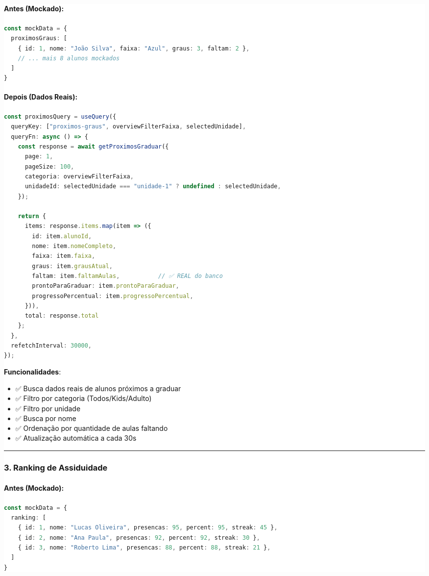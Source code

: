 #### Antes (Mockado):
```typescript
const mockData = {
  proximosGraus: [
    { id: 1, nome: "João Silva", faixa: "Azul", graus: 3, faltam: 2 },
    // ... mais 8 alunos mockados
  ]
}
```

#### Depois (Dados Reais):
```typescript
const proximosQuery = useQuery({
  queryKey: ["proximos-graus", overviewFilterFaixa, selectedUnidade],
  queryFn: async () => {
    const response = await getProximosGraduar({
      page: 1,
      pageSize: 100,
      categoria: overviewFilterFaixa,
      unidadeId: selectedUnidade === "unidade-1" ? undefined : selectedUnidade,
    });
    
    return {
      items: response.items.map(item => ({
        id: item.alunoId,
        nome: item.nomeCompleto,
        faixa: item.faixa,
        graus: item.grausAtual,
        faltam: item.faltamAulas,           // ✅ REAL do banco
        prontoParaGraduar: item.prontoParaGraduar,
        progressoPercentual: item.progressoPercentual,
      })),
      total: response.total
    };
  },
  refetchInterval: 30000,
});
```

**Funcionalidades**:
- ✅ Busca dados reais de alunos próximos a graduar
- ✅ Filtro por categoria (Todos/Kids/Adulto)
- ✅ Filtro por unidade
- ✅ Busca por nome
- ✅ Ordenação por quantidade de aulas faltando
- ✅ Atualização automática a cada 30s

---

### 3. **Ranking de Assiduidade**

#### Antes (Mockado):
```typescript
const mockData = {
  ranking: [
    { id: 1, nome: "Lucas Oliveira", presencas: 95, percent: 95, streak: 45 },
    { id: 2, nome: "Ana Paula", presencas: 92, percent: 92, streak: 30 },
    { id: 3, nome: "Roberto Lima", presencas: 88, percent: 88, streak: 21 },
  ]
}
```
